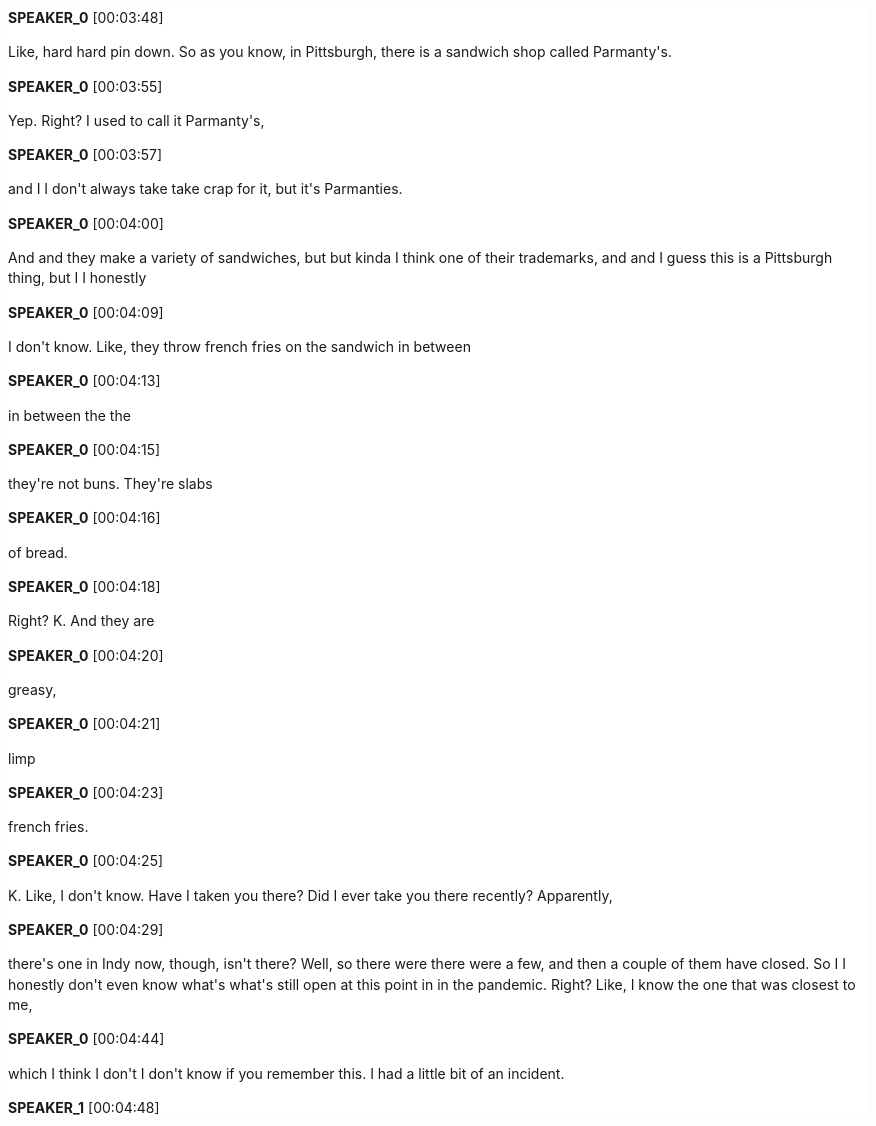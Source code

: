 **SPEAKER_0** [00:03:48]

Like, hard hard pin down. So as you know, in Pittsburgh, there is a sandwich shop called Parmanty's.

**SPEAKER_0** [00:03:55]

Yep. Right? I used to call it Parmanty's,

**SPEAKER_0** [00:03:57]

and I I don't always take take crap for it, but it's Parmanties.

**SPEAKER_0** [00:04:00]

And and they make a variety of sandwiches, but but kinda I think one of their trademarks, and and I guess this is a Pittsburgh thing, but I I honestly

**SPEAKER_0** [00:04:09]

I don't know. Like, they throw french fries on the sandwich in between

**SPEAKER_0** [00:04:13]

in between the the

**SPEAKER_0** [00:04:15]

they're not buns. They're slabs

**SPEAKER_0** [00:04:16]

of bread.

**SPEAKER_0** [00:04:18]

Right? K. And they are

**SPEAKER_0** [00:04:20]

greasy,

**SPEAKER_0** [00:04:21]

limp

**SPEAKER_0** [00:04:23]

french fries.

**SPEAKER_0** [00:04:25]

K. Like, I don't know. Have I taken you there? Did I ever take you there recently? Apparently,

**SPEAKER_0** [00:04:29]

there's one in Indy now, though, isn't there? Well, so there were there were a few, and then a couple of them have closed. So I I honestly don't even know what's what's still open at this point in in the pandemic. Right? Like, I know the one that was closest to me,

**SPEAKER_0** [00:04:44]

which I think I don't I don't know if you remember this. I had a little bit of an incident.

**SPEAKER_1** [00:04:48]
